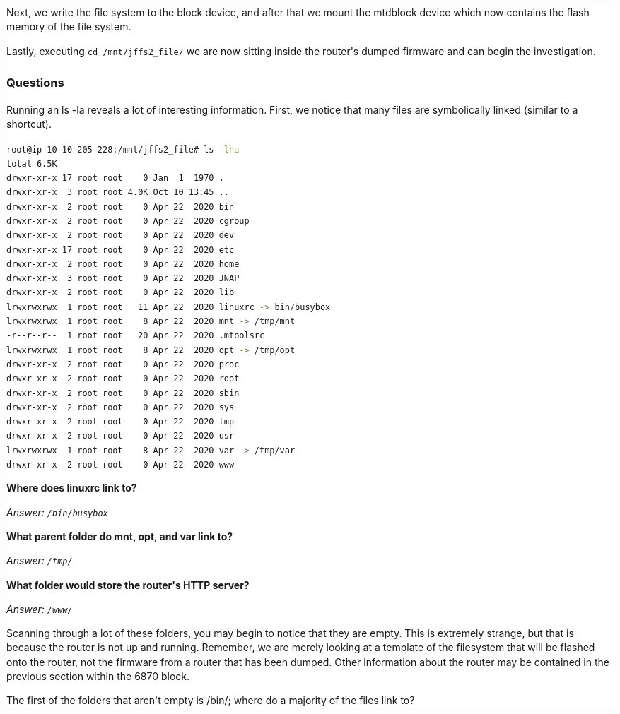 Next, we write the file system to the block device, and after that we mount the mtdblock device which now contains the flash memory of the file system.  

Lastly, executing  `cd /mnt/jffs2_file/` we are now sitting inside the router's dumped firmware and can begin the investigation.

### Questions

Running an ls -la reveals a lot of interesting information. First, we notice that many files are symbolically linked (similar to a shortcut).  

``` sh
root@ip-10-10-205-228:/mnt/jffs2_file# ls -lha
total 6.5K
drwxr-xr-x 17 root root    0 Jan  1  1970 .
drwxr-xr-x  3 root root 4.0K Oct 10 13:45 ..
drwxr-xr-x  2 root root    0 Apr 22  2020 bin
drwxr-xr-x  2 root root    0 Apr 22  2020 cgroup
drwxr-xr-x  2 root root    0 Apr 22  2020 dev
drwxr-xr-x 17 root root    0 Apr 22  2020 etc
drwxr-xr-x  2 root root    0 Apr 22  2020 home
drwxr-xr-x  3 root root    0 Apr 22  2020 JNAP
drwxr-xr-x  2 root root    0 Apr 22  2020 lib
lrwxrwxrwx  1 root root   11 Apr 22  2020 linuxrc -> bin/busybox
lrwxrwxrwx  1 root root    8 Apr 22  2020 mnt -> /tmp/mnt
-r--r--r--  1 root root   20 Apr 22  2020 .mtoolsrc
lrwxrwxrwx  1 root root    8 Apr 22  2020 opt -> /tmp/opt
drwxr-xr-x  2 root root    0 Apr 22  2020 proc
drwxr-xr-x  2 root root    0 Apr 22  2020 root
drwxr-xr-x  2 root root    0 Apr 22  2020 sbin
drwxr-xr-x  2 root root    0 Apr 22  2020 sys
drwxr-xr-x  2 root root    0 Apr 22  2020 tmp
drwxr-xr-x  2 root root    0 Apr 22  2020 usr
lrwxrwxrwx  1 root root    8 Apr 22  2020 var -> /tmp/var
drwxr-xr-x  2 root root    0 Apr 22  2020 www
```

**Where does linuxrc link to?**

*Answer: `/bin/busybox`*

**What parent folder do mnt, opt, and var link to?**

*Answer: `/tmp/`*

**What folder would store the router's HTTP server?**

*Answer: `/www/`*

Scanning through a lot of these folders, you may begin to notice that they are empty. This is extremely strange, but that is because the router is not up and running. Remember, we are merely looking at a template of the filesystem that will be flashed onto the router, not the firmware from a router that has been dumped. Other information about the router may be contained in the previous section within the 6870 block.

The first of the folders that aren't empty is /bin/; where do a majority of the files link to?
